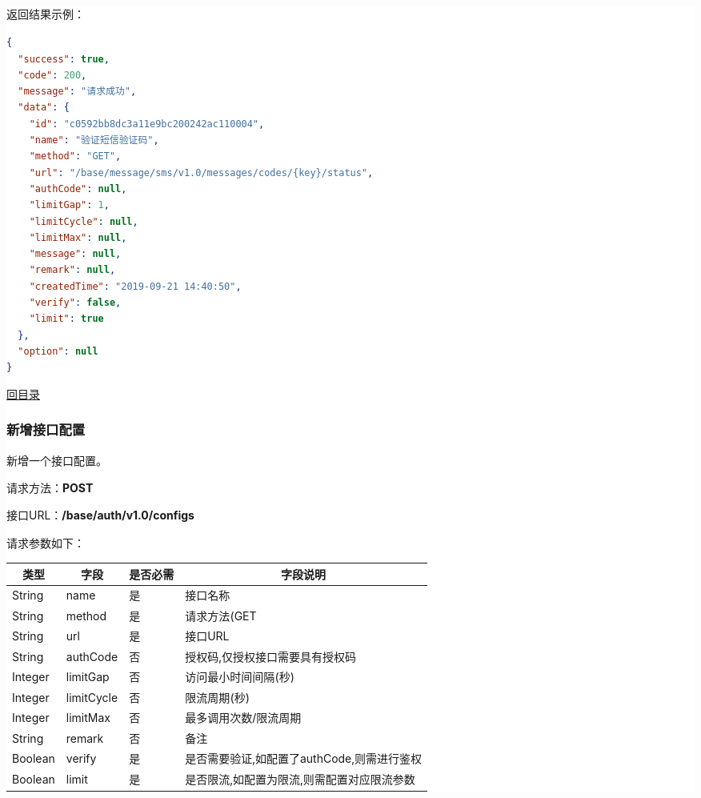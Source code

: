 返回结果示例：

```json
{
  "success": true,
  "code": 200,
  "message": "请求成功",
  "data": {
    "id": "c0592bb8dc3a11e9bc200242ac110004",
    "name": "验证短信验证码",
    "method": "GET",
    "url": "/base/message/sms/v1.0/messages/codes/{key}/status",
    "authCode": null,
    "limitGap": 1,
    "limitCycle": null,
    "limitMax": null,
    "message": null,
    "remark": null,
    "createdTime": "2019-09-21 14:40:50",
    "verify": false,
    "limit": true
  },
  "option": null
}
```

[回目录](#目录)

### 新增接口配置

新增一个接口配置。

请求方法：**POST**

接口URL：**/base/auth/v1.0/configs**

请求参数如下：

|类型|字段|是否必需|字段说明|
|----|----|----|----|
|String|name|是|接口名称|
|String|method|是|请求方法(GET|POST|PUT|DELETE)|
|String|url|是|接口URL|
|String|authCode|否|授权码,仅授权接口需要具有授权码|
|Integer|limitGap|否|访问最小时间间隔(秒)|
|Integer|limitCycle|否|限流周期(秒)|
|Integer|limitMax|否|最多调用次数/限流周期|
|String|remark|否|备注|
|Boolean|verify|是|是否需要验证,如配置了authCode,则需进行鉴权|
|Boolean|limit|是|是否限流,如配置为限流,则需配置对应限流参数|
